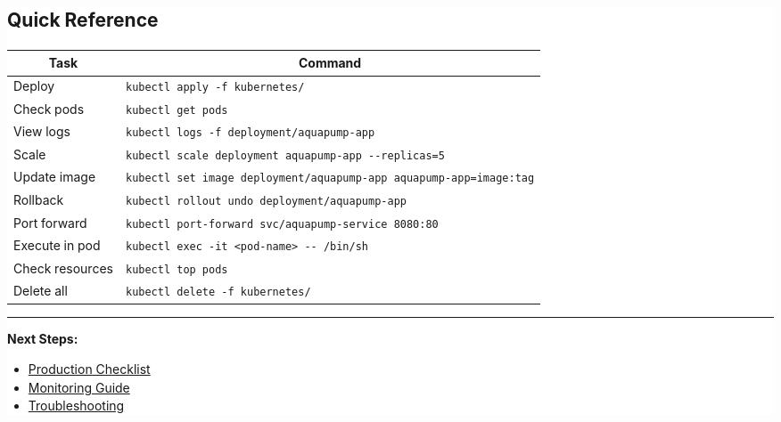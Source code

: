 ## Quick Reference

| Task | Command |
|------|---------|
| Deploy | `kubectl apply -f kubernetes/` |
| Check pods | `kubectl get pods` |
| View logs | `kubectl logs -f deployment/aquapump-app` |
| Scale | `kubectl scale deployment aquapump-app --replicas=5` |
| Update image | `kubectl set image deployment/aquapump-app aquapump-app=image:tag` |
| Rollback | `kubectl rollout undo deployment/aquapump-app` |
| Port forward | `kubectl port-forward svc/aquapump-service 8080:80` |
| Execute in pod | `kubectl exec -it <pod-name> -- /bin/sh` |
| Check resources | `kubectl top pods` |
| Delete all | `kubectl delete -f kubernetes/` |

---

**Next Steps:**
- [Production Checklist](./PRODUCTION_CHECKLIST.md)
- [Monitoring Guide](./MONITORING.md)
- [Troubleshooting](./TROUBLESHOOTING.md)
